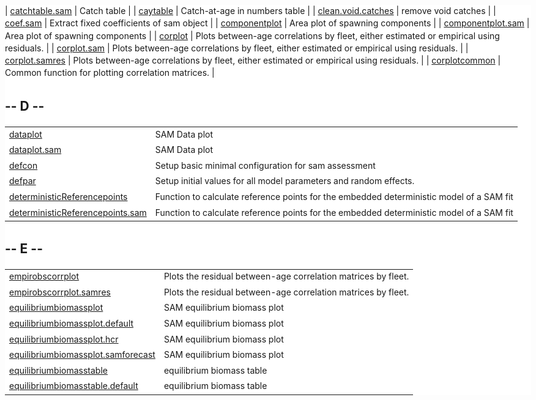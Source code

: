 | [catchtable.sam](catchtable.md)             | Catch table                                                                             |
| [caytable](caytable.md)                     | Catch-at-age in numbers table                                                           |
| [clean.void.catches](clean.void.catches.md) | remove void catches                                                                     |
| [coef.sam](coef.sam.md)                     | Extract fixed coefficients of sam object                                                |
| [componentplot](componentplot.md)           | Area plot of spawning components                                                        |
| [componentplot.sam](componentplot.md)       | Area plot of spawning components                                                        |
| [corplot](corplot.md)                       | Plots between-age correlations by fleet, either estimated or empirical using residuals. |
| [corplot.sam](corplot.md)                   | Plots between-age correlations by fleet, either estimated or empirical using residuals. |
| [corplot.samres](corplot.md)                | Plots between-age correlations by fleet, either estimated or empirical using residuals. |
| [corplotcommon](corplotcommon.md)           | Common function for plotting correlation matrices.                                      |

<span id="D">-- D --</span>
---------------------------

|                                                                         |                                                                                          |
|-------------------------------------------------------------------------|------------------------------------------------------------------------------------------|
| [dataplot](dataplot.md)                                                 | SAM Data plot                                                                            |
| [dataplot.sam](dataplot.md)                                             | SAM Data plot                                                                            |
| [defcon](defcon.md)                                                     | Setup basic minimal configuration for sam assessment                                     |
| [defpar](defpar.md)                                                     | Setup initial values for all model parameters and random effects.                        |
| [deterministicReferencepoints](deterministicReferencepoints.md)         | Function to calculate reference points for the embedded deterministic model of a SAM fit |
| [deterministicReferencepoints.sam](deterministicReferencepoints.sam.md) | Function to calculate reference points for the embedded deterministic model of a SAM fit |

<span id="E">-- E --</span>
---------------------------

|                                                                 |                                                               |
|-----------------------------------------------------------------|---------------------------------------------------------------|
| [empirobscorrplot](empirobscorrplot.md)                         | Plots the residual between-age correlation matrices by fleet. |
| [empirobscorrplot.samres](empirobscorrplot.md)                  | Plots the residual between-age correlation matrices by fleet. |
| [equilibriumbiomassplot](equilibriumbiomassplot.md)             | SAM equilibrium biomass plot                                  |
| [equilibriumbiomassplot.default](equilibriumbiomassplot.md)     | SAM equilibrium biomass plot                                  |
| [equilibriumbiomassplot.hcr](equilibriumbiomassplot.md)         | SAM equilibrium biomass plot                                  |
| [equilibriumbiomassplot.samforecast](equilibriumbiomassplot.md) | SAM equilibrium biomass plot                                  |
| [equilibriumbiomasstable](equilibriumbiomasstable.md)           | equilibrium biomass table                                     |
| [equilibriumbiomasstable.default](equilibriumbiomasstable.md)   | equilibrium biomass table                                     |
